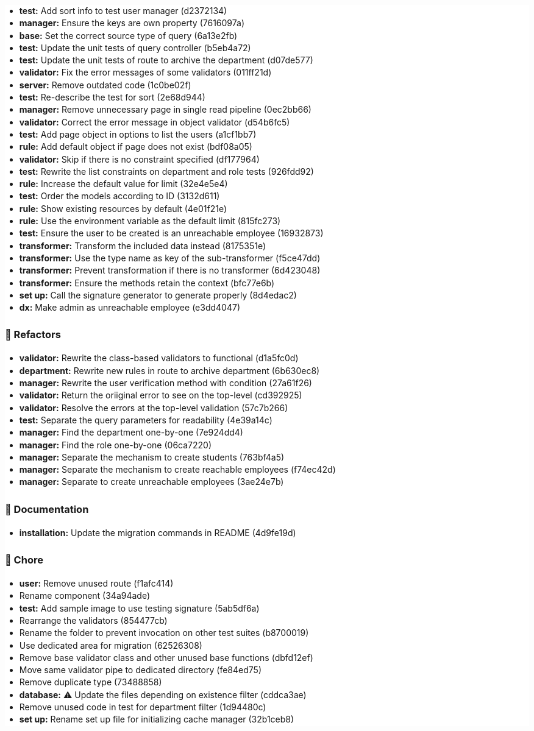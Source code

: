 - **test:** Add sort info to test user manager (d2372134)
- **manager:** Ensure the keys are own property (7616097a)
- **base:** Set the correct source type of query (6a13e2fb)
- **test:** Update the unit tests of query controller (b5eb4a72)
- **test:** Update the unit tests of route to archive the department (d07de577)
- **validator:** Fix the error messages of some validators (011ff21d)
- **server:** Remove outdated code (1c0be02f)
- **test:** Re-describe the test for sort (2e68d944)
- **manager:** Remove unnecessary page in single read pipeline (0ec2bb66)
- **validator:** Correct the error message in object validator (d54b6fc5)
- **test:** Add page object in options to list the users (a1cf1bb7)
- **rule:** Add default object if page does not exist (bdf08a05)
- **validator:** Skip if there is no constraint specified (df177964)
- **test:** Rewrite the list constraints on department and role tests (926fdd92)
- **rule:** Increase the default value for limit (32e4e5e4)
- **test:** Order the models according to ID (3132d611)
- **rule:** Show existing resources by default (4e01f21e)
- **rule:** Use the environment variable as the default limit (815fc273)
- **test:** Ensure the user to be created is an unreachable employee (16932873)
- **transformer:** Transform the included data instead (8175351e)
- **transformer:** Use the type name as key of the sub-transformer (f5ce47dd)
- **transformer:** Prevent transformation if there is no transformer (6d423048)
- **transformer:** Ensure the methods retain the context (bfc77e6b)
- **set up:** Call the signature generator to generate properly (8d4edac2)
- **dx:** Make admin as unreachable employee (e3dd4047)

### 💅 Refactors
- **validator:** Rewrite the class-based validators to functional (d1a5fc0d)
- **department:** Rewrite new rules in route to archive department (6b630ec8)
- **manager:** Rewrite the user verification method with condition (27a61f26)
- **validator:** Return the oriiginal error to see on the top-level (cd392925)
- **validator:** Resolve the errors at the top-level validation (57c7b266)
- **test:** Separate the query parameters for readability (4e39a14c)
- **manager:** Find the department one-by-one (7e924dd4)
- **manager:** Find the role one-by-one (06ca7220)
- **manager:** Separate the mechanism to create students (763bf4a5)
- **manager:** Separate the mechanism to create reachable employees (f74ec42d)
- **manager:** Separate to create unreachable employees (3ae24e7b)

### 📖 Documentation
- **installation:** Update the migration commands in README (4d9fe19d)

### 🏡 Chore
- **user:** Remove unused route (f1afc414)
- Rename component (34a94ade)
- **test:** Add sample image to use testing signature (5ab5df6a)
- Rearrange the validators (854477cb)
- Rename the folder to prevent invocation on other test suites (b8700019)
- Use dedicated area for migration (62526308)
- Remove base validator class and other unused base functions (dbfd12ef)
- Move same validator pipe to dedicated directory (fe84ed75)
- Remove duplicate type (73488858)
- **database:** ⚠️  Update the files depending on existence filter (cddca3ae)
- Remove unused code in test for department filter (1d94480c)
- **set up:** Rename set up file for initializing cache manager (32b1ceb8)

